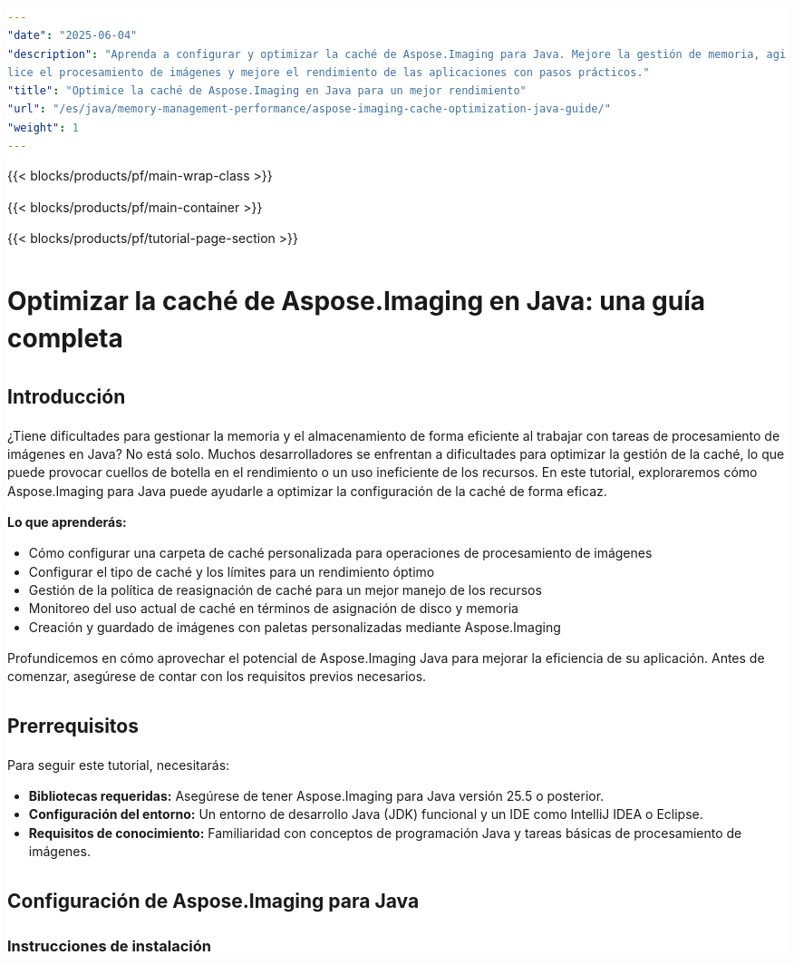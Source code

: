 ```yaml
---
"date": "2025-06-04"
"description": "Aprenda a configurar y optimizar la caché de Aspose.Imaging para Java. Mejore la gestión de memoria, agilice el procesamiento de imágenes y mejore el rendimiento de las aplicaciones con pasos prácticos."
"title": "Optimice la caché de Aspose.Imaging en Java para un mejor rendimiento"
"url": "/es/java/memory-management-performance/aspose-imaging-cache-optimization-java-guide/"
"weight": 1
---
```


{{< blocks/products/pf/main-wrap-class >}}

{{< blocks/products/pf/main-container >}}

{{< blocks/products/pf/tutorial-page-section >}}
# Optimizar la caché de Aspose.Imaging en Java: una guía completa

## Introducción

¿Tiene dificultades para gestionar la memoria y el almacenamiento de forma eficiente al trabajar con tareas de procesamiento de imágenes en Java? No está solo. Muchos desarrolladores se enfrentan a dificultades para optimizar la gestión de la caché, lo que puede provocar cuellos de botella en el rendimiento o un uso ineficiente de los recursos. En este tutorial, exploraremos cómo Aspose.Imaging para Java puede ayudarle a optimizar la configuración de la caché de forma eficaz.

**Lo que aprenderás:**
- Cómo configurar una carpeta de caché personalizada para operaciones de procesamiento de imágenes
- Configurar el tipo de caché y los límites para un rendimiento óptimo
- Gestión de la política de reasignación de caché para un mejor manejo de los recursos
- Monitoreo del uso actual de caché en términos de asignación de disco y memoria
- Creación y guardado de imágenes con paletas personalizadas mediante Aspose.Imaging

Profundicemos en cómo aprovechar el potencial de Aspose.Imaging Java para mejorar la eficiencia de su aplicación. Antes de comenzar, asegúrese de contar con los requisitos previos necesarios.

## Prerrequisitos

Para seguir este tutorial, necesitarás:
- **Bibliotecas requeridas:** Asegúrese de tener Aspose.Imaging para Java versión 25.5 o posterior.
- **Configuración del entorno:** Un entorno de desarrollo Java (JDK) funcional y un IDE como IntelliJ IDEA o Eclipse.
- **Requisitos de conocimiento:** Familiaridad con conceptos de programación Java y tareas básicas de procesamiento de imágenes.

## Configuración de Aspose.Imaging para Java

### Instrucciones de instalación
